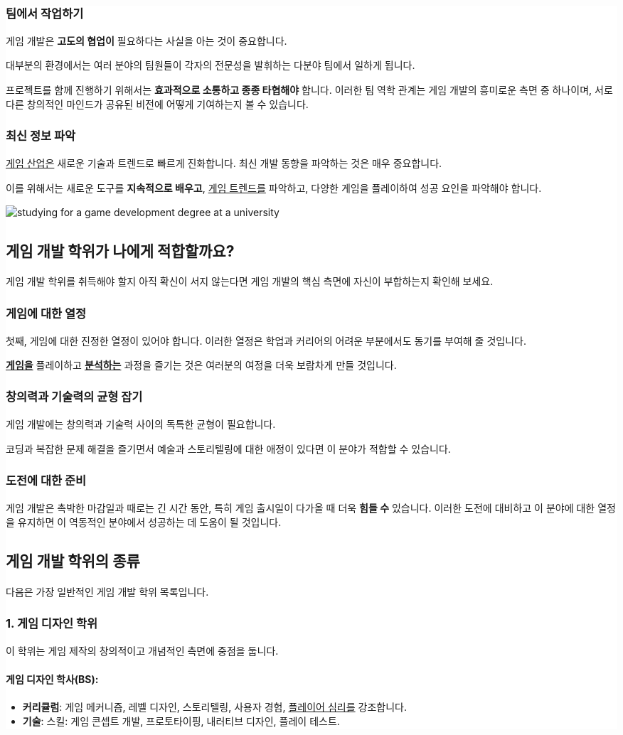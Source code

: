 ### 팀에서 작업하기

게임 개발은 **고도의 협업이** 필요하다는 사실을 아는 것이 중요합니다.

대부분의 환경에서는 여러 분야의 팀원들이 각자의 전문성을 발휘하는 다분야 팀에서 일하게 됩니다.

프로젝트를 함께 진행하기 위해서는 **효과적으로 소통하고 종종 타협해야** 합니다. 이러한 팀 역학 관계는 게임 개발의 흥미로운 측면 중 하나이며, 서로 다른 창의적인 마인드가 공유된 비전에 어떻게 기여하는지 볼 수 있습니다.

### 최신 정보 파악

[게임 산업은](https://www.blog.udonis.co/mobile-marketing/mobile-games/mobile-gaming-statistics) 새로운 기술과 트렌드로 빠르게 진화합니다. 최신 개발 동향을 파악하는 것은 매우 중요합니다.

이를 위해서는 새로운 도구를 **지속적으로 배우고**, [게임 트렌드를](https://www.blog.udonis.co/mobile-marketing/mobile-games/mobile-game-market-trends) 파악하고, 다양한 게임을 플레이하여 성공 요인을 파악해야 합니다.

![studying for a game development degree at a university](https://cms.udonis.co/wp-content/uploads/2024/06/student1-1024x539.webp)

## 게임 개발 학위가 나에게 적합할까요?

게임 개발 학위를 취득해야 할지 아직 확신이 서지 않는다면 게임 개발의 핵심 측면에 자신이 부합하는지 확인해 보세요.

### 게임에 대한 열정

첫째, 게임에 대한 진정한 열정이 있어야 합니다. 이러한 열정은 학업과 커리어의 어려운 부분에서도 동기를 부여해 줄 것입니다.

[**게임을**](https://www.blog.udonis.co/topics/mobile-game-dissections) 플레이하고 [**분석하는**](https://www.blog.udonis.co/topics/mobile-game-dissections) 과정을 즐기는 것은 여러분의 여정을 더욱 보람차게 만들 것입니다.

### 창의력과 기술력의 균형 잡기

게임 개발에는 창의력과 기술력 사이의 독특한 균형이 필요합니다.

코딩과 복잡한 문제 해결을 즐기면서 예술과 스토리텔링에 대한 애정이 있다면 이 분야가 적합할 수 있습니다.

### 도전에 대한 준비

게임 개발은 촉박한 마감일과 때로는 긴 시간 동안, 특히 게임 출시일이 다가올 때 더욱 **힘들 수** 있습니다. 이러한 도전에 대비하고 이 분야에 대한 열정을 유지하면 이 역동적인 분야에서 성공하는 데 도움이 될 것입니다.

## 게임 개발 학위의 종류

다음은 가장 일반적인 게임 개발 학위 목록입니다.

### 1\. 게임 디자인 학위

이 학위는 게임 제작의 창의적이고 개념적인 측면에 중점을 둡니다.

#### 게임 디자인 학사(BS):

*   **커리큘럼**: 게임 메커니즘, 레벨 디자인, 스토리텔링, 사용자 경험, [플레이어 심리를](https://www.blog.udonis.co/mobile-marketing/mobile-games/player-relationships) 강조합니다.
*   **기술**: 스킬: 게임 콘셉트 개발, 프로토타이핑, 내러티브 디자인, 플레이 테스트.
